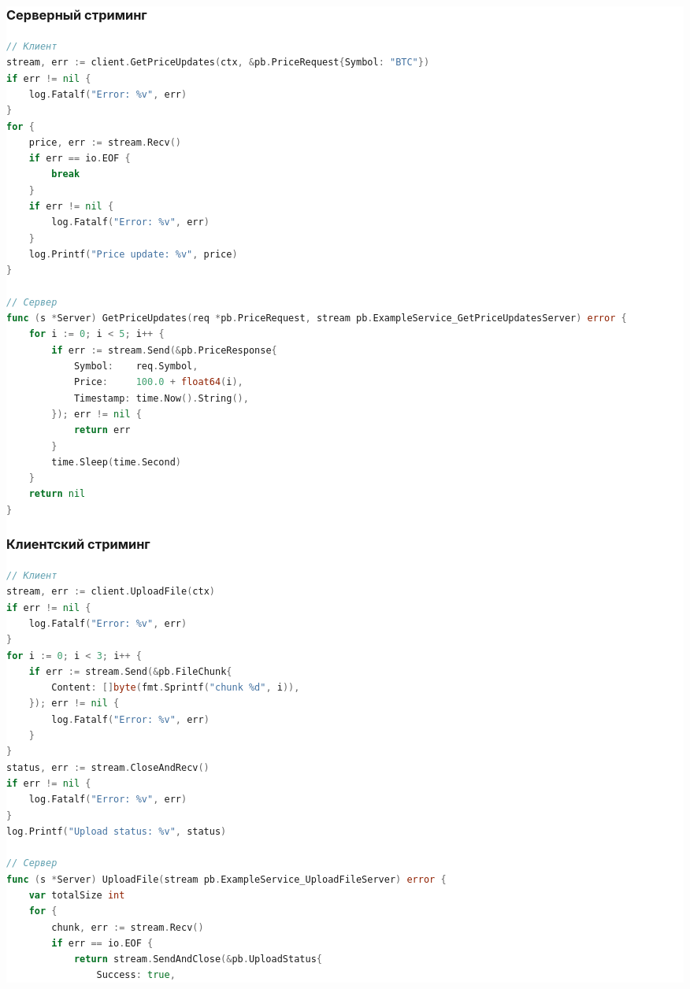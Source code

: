 ### Серверный стриминг
```go
// Клиент
stream, err := client.GetPriceUpdates(ctx, &pb.PriceRequest{Symbol: "BTC"})
if err != nil {
    log.Fatalf("Error: %v", err)
}
for {
    price, err := stream.Recv()
    if err == io.EOF {
        break
    }
    if err != nil {
        log.Fatalf("Error: %v", err)
    }
    log.Printf("Price update: %v", price)
}

// Сервер
func (s *Server) GetPriceUpdates(req *pb.PriceRequest, stream pb.ExampleService_GetPriceUpdatesServer) error {
    for i := 0; i < 5; i++ {
        if err := stream.Send(&pb.PriceResponse{
            Symbol:    req.Symbol,
            Price:     100.0 + float64(i),
            Timestamp: time.Now().String(),
        }); err != nil {
            return err
        }
        time.Sleep(time.Second)
    }
    return nil
}
```

### Клиентский стриминг
```go
// Клиент
stream, err := client.UploadFile(ctx)
if err != nil {
    log.Fatalf("Error: %v", err)
}
for i := 0; i < 3; i++ {
    if err := stream.Send(&pb.FileChunk{
        Content: []byte(fmt.Sprintf("chunk %d", i)),
    }); err != nil {
        log.Fatalf("Error: %v", err)
    }
}
status, err := stream.CloseAndRecv()
if err != nil {
    log.Fatalf("Error: %v", err)
}
log.Printf("Upload status: %v", status)

// Сервер
func (s *Server) UploadFile(stream pb.ExampleService_UploadFileServer) error {
    var totalSize int
    for {
        chunk, err := stream.Recv()
        if err == io.EOF {
            return stream.SendAndClose(&pb.UploadStatus{
                Success: true,
```